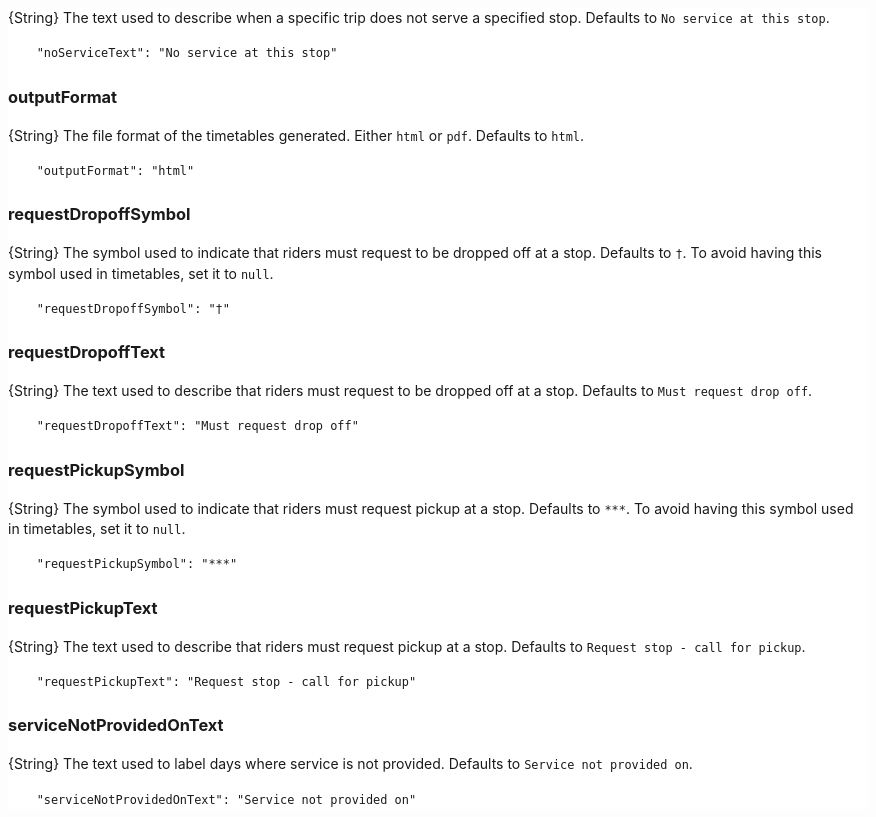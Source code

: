 {String} The text used to describe when a specific trip does not serve a specified stop. Defaults to `No service at this stop`.

```
    "noServiceText": "No service at this stop"
```

### outputFormat

{String} The file format of the timetables generated. Either `html` or `pdf`. Defaults to `html`.

```
    "outputFormat": "html"
```

### requestDropoffSymbol

{String} The symbol used to indicate that riders must request to be dropped off at a stop. Defaults to `†`. To avoid having this symbol used in timetables, set it to `null`.

```
    "requestDropoffSymbol": "†"
```

### requestDropoffText

{String} The text used to describe that riders must request to be dropped off at a stop. Defaults to `Must request drop off`.

```
    "requestDropoffText": "Must request drop off"
```

### requestPickupSymbol

{String} The symbol used to indicate that riders must request pickup at a stop. Defaults to `***`. To avoid having this symbol used in timetables, set it to `null`.

```
    "requestPickupSymbol": "***"
```

### requestPickupText

{String} The text used to describe that riders must request pickup at a stop. Defaults to `Request stop - call for pickup`.

```
    "requestPickupText": "Request stop - call for pickup"
```

### serviceNotProvidedOnText

{String} The text used to label days where service is not provided. Defaults to `Service not provided on`.

```
    "serviceNotProvidedOnText": "Service not provided on"
```
